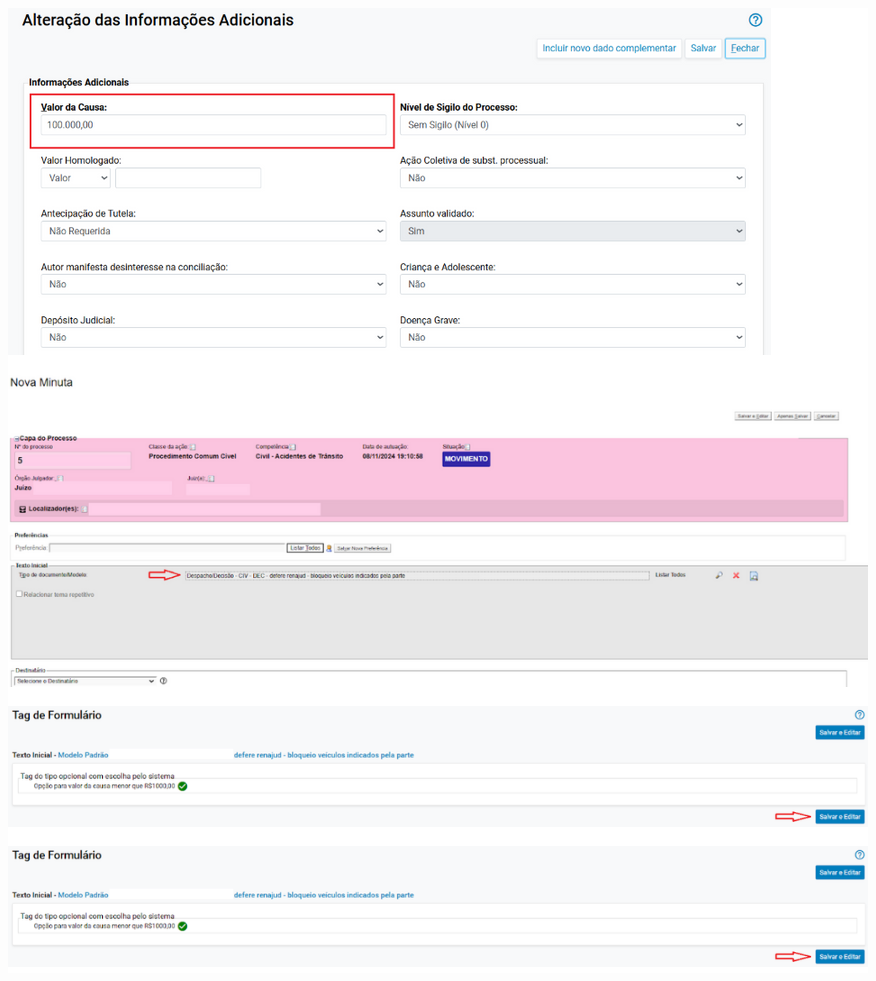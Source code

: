 ![Imagem Imagem_2538](imgs/Imagem_2538.png)

![Imagem Imagem_2539](imgs/Imagem_2539.png)

![Imagem Imagem_5263](imgs/Imagem_5263.png)

![Imagem Imagem_5263](imgs/Imagem_5263.png)
